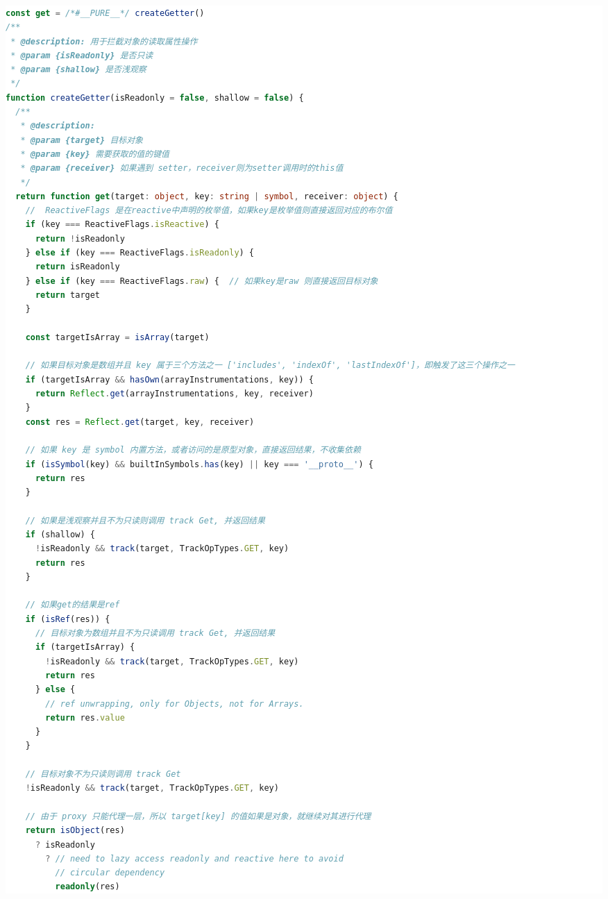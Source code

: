 ```ts
const get = /*#__PURE__*/ createGetter()
/**
 * @description: 用于拦截对象的读取属性操作
 * @param {isReadonly} 是否只读 
 * @param {shallow} 是否浅观察  
 */
function createGetter(isReadonly = false, shallow = false) {
  /**
   * @description: 
   * @param {target} 目标对象
   * @param {key} 需要获取的值的键值
   * @param {receiver} 如果遇到 setter，receiver则为setter调用时的this值 
   */
  return function get(target: object, key: string | symbol, receiver: object) {
    //  ReactiveFlags 是在reactive中声明的枚举值，如果key是枚举值则直接返回对应的布尔值
    if (key === ReactiveFlags.isReactive) {
      return !isReadonly
    } else if (key === ReactiveFlags.isReadonly) {
      return isReadonly
    } else if (key === ReactiveFlags.raw) {  // 如果key是raw 则直接返回目标对象
      return target
    }

    const targetIsArray = isArray(target)

    // 如果目标对象是数组并且 key 属于三个方法之一 ['includes', 'indexOf', 'lastIndexOf']，即触发了这三个操作之一
    if (targetIsArray && hasOwn(arrayInstrumentations, key)) {
      return Reflect.get(arrayInstrumentations, key, receiver)
    }
    const res = Reflect.get(target, key, receiver)

    // 如果 key 是 symbol 内置方法，或者访问的是原型对象，直接返回结果，不收集依赖
    if (isSymbol(key) && builtInSymbols.has(key) || key === '__proto__') {
      return res
    }
    
    // 如果是浅观察并且不为只读则调用 track Get, 并返回结果
    if (shallow) {
      !isReadonly && track(target, TrackOpTypes.GET, key)
      return res
    }

    // 如果get的结果是ref
    if (isRef(res)) {
      // 目标对象为数组并且不为只读调用 track Get, 并返回结果 
      if (targetIsArray) {
        !isReadonly && track(target, TrackOpTypes.GET, key)
        return res
      } else {
        // ref unwrapping, only for Objects, not for Arrays.
        return res.value
      }
    }

    // 目标对象不为只读则调用 track Get
    !isReadonly && track(target, TrackOpTypes.GET, key)

    // 由于 proxy 只能代理一层，所以 target[key] 的值如果是对象，就继续对其进行代理
    return isObject(res)
      ? isReadonly
        ? // need to lazy access readonly and reactive here to avoid
          // circular dependency
          readonly(res)
```